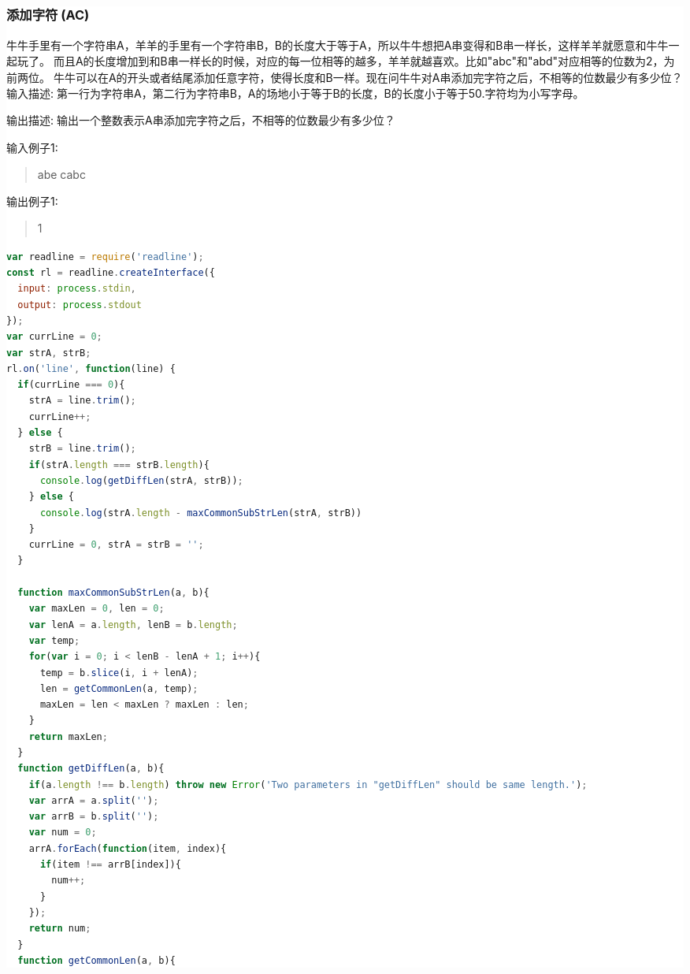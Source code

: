 ### 添加字符 (AC)

牛牛手里有一个字符串A，羊羊的手里有一个字符串B，B的长度大于等于A，所以牛牛想把A串变得和B串一样长，这样羊羊就愿意和牛牛一起玩了。
而且A的长度增加到和B串一样长的时候，对应的每一位相等的越多，羊羊就越喜欢。比如"abc"和"abd"对应相等的位数为2，为前两位。
牛牛可以在A的开头或者结尾添加任意字符，使得长度和B一样。现在问牛牛对A串添加完字符之后，不相等的位数最少有多少位？
输入描述:
第一行为字符串A，第二行为字符串B，A的场地小于等于B的长度，B的长度小于等于50.字符均为小写字母。


输出描述:
输出一个整数表示A串添加完字符之后，不相等的位数最少有多少位？

输入例子1:
> abe
> cabc

输出例子1:
> 1

```js
var readline = require('readline');
const rl = readline.createInterface({
  input: process.stdin,
  output: process.stdout
});
var currLine = 0;
var strA, strB;
rl.on('line', function(line) {
  if(currLine === 0){
    strA = line.trim();
    currLine++;
  } else {
    strB = line.trim();
    if(strA.length === strB.length){
      console.log(getDiffLen(strA, strB));
    } else {
      console.log(strA.length - maxCommonSubStrLen(strA, strB))
    }
    currLine = 0, strA = strB = '';
  }

  function maxCommonSubStrLen(a, b){
    var maxLen = 0, len = 0;
    var lenA = a.length, lenB = b.length;
    var temp;
    for(var i = 0; i < lenB - lenA + 1; i++){
      temp = b.slice(i, i + lenA);
      len = getCommonLen(a, temp);
      maxLen = len < maxLen ? maxLen : len;
    }
    return maxLen;
  }
  function getDiffLen(a, b){
    if(a.length !== b.length) throw new Error('Two parameters in "getDiffLen" should be same length.');
    var arrA = a.split('');
    var arrB = b.split('');
    var num = 0;
    arrA.forEach(function(item, index){
      if(item !== arrB[index]){
        num++;
      }
    });
    return num;
  }
  function getCommonLen(a, b){
```